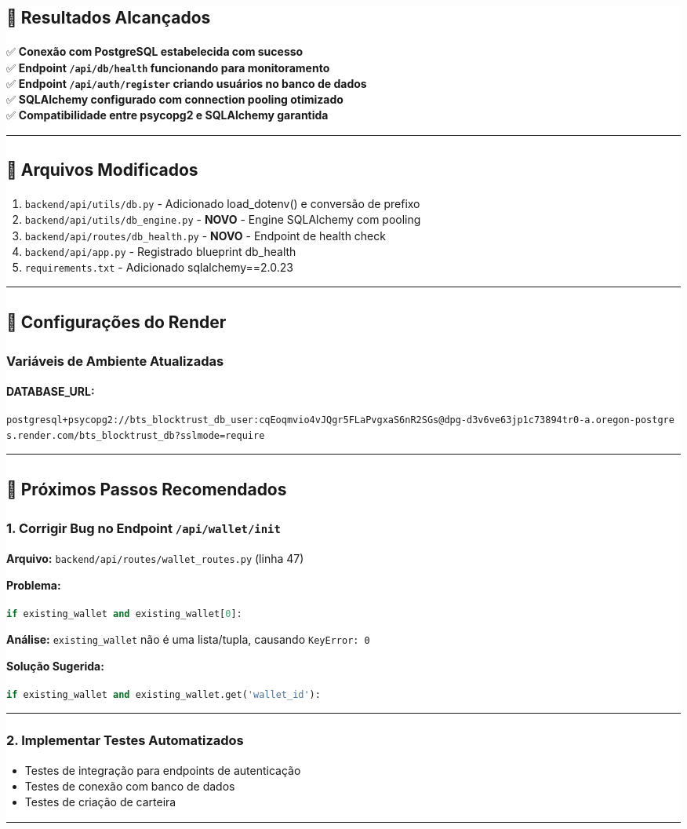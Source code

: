 
## 🎯 Resultados Alcançados

✅ **Conexão com PostgreSQL estabelecida com sucesso**  
✅ **Endpoint `/api/db/health` funcionando para monitoramento**  
✅ **Endpoint `/api/auth/register` criando usuários no banco de dados**  
✅ **SQLAlchemy configurado com connection pooling otimizado**  
✅ **Compatibilidade entre psycopg2 e SQLAlchemy garantida**

---

## 📝 Arquivos Modificados

1. `backend/api/utils/db.py` - Adicionado load_dotenv() e conversão de prefixo
2. `backend/api/utils/db_engine.py` - **NOVO** - Engine SQLAlchemy com pooling
3. `backend/api/routes/db_health.py` - **NOVO** - Endpoint de health check
4. `backend/api/app.py` - Registrado blueprint db_health
5. `requirements.txt` - Adicionado sqlalchemy==2.0.23

---

## 🔧 Configurações do Render

### Variáveis de Ambiente Atualizadas

**DATABASE_URL:**
```
postgresql+psycopg2://bts_blocktrust_db_user:cqEoqmvio4vJQgr5FLaPvgxaS6nR2SGs@dpg-d3v6ve63jp1c73894tr0-a.oregon-postgres.render.com/bts_blocktrust_db?sslmode=require
```

---

## 🚀 Próximos Passos Recomendados

### 1. Corrigir Bug no Endpoint `/api/wallet/init`
**Arquivo:** `backend/api/routes/wallet_routes.py` (linha 47)

**Problema:**
```python
if existing_wallet and existing_wallet[0]:
```

**Análise:** `existing_wallet` não é uma lista/tupla, causando `KeyError: 0`

**Solução Sugerida:**
```python
if existing_wallet and existing_wallet.get('wallet_id'):
```

---

### 2. Implementar Testes Automatizados
- Testes de integração para endpoints de autenticação
- Testes de conexão com banco de dados
- Testes de criação de carteira

---